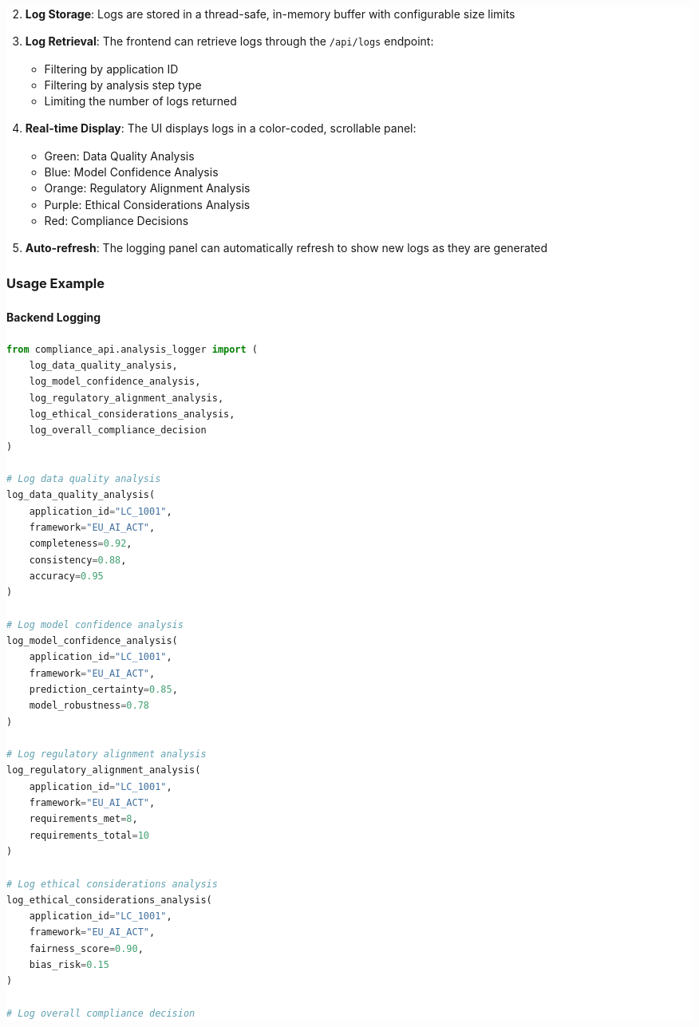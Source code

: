 2. **Log Storage**: Logs are stored in a thread-safe, in-memory buffer with configurable size limits

3. **Log Retrieval**: The frontend can retrieve logs through the `/api/logs` endpoint:
   - Filtering by application ID
   - Filtering by analysis step type
   - Limiting the number of logs returned

4. **Real-time Display**: The UI displays logs in a color-coded, scrollable panel:
   - Green: Data Quality Analysis
   - Blue: Model Confidence Analysis
   - Orange: Regulatory Alignment Analysis
   - Purple: Ethical Considerations Analysis
   - Red: Compliance Decisions

5. **Auto-refresh**: The logging panel can automatically refresh to show new logs as they are generated

### Usage Example

#### Backend Logging

```python
from compliance_api.analysis_logger import (
    log_data_quality_analysis,
    log_model_confidence_analysis,
    log_regulatory_alignment_analysis,
    log_ethical_considerations_analysis,
    log_overall_compliance_decision
)

# Log data quality analysis
log_data_quality_analysis(
    application_id="LC_1001",
    framework="EU_AI_ACT",
    completeness=0.92,
    consistency=0.88,
    accuracy=0.95
)

# Log model confidence analysis
log_model_confidence_analysis(
    application_id="LC_1001",
    framework="EU_AI_ACT",
    prediction_certainty=0.85,
    model_robustness=0.78
)

# Log regulatory alignment analysis
log_regulatory_alignment_analysis(
    application_id="LC_1001",
    framework="EU_AI_ACT",
    requirements_met=8,
    requirements_total=10
)

# Log ethical considerations analysis
log_ethical_considerations_analysis(
    application_id="LC_1001",
    framework="EU_AI_ACT",
    fairness_score=0.90,
    bias_risk=0.15
)

# Log overall compliance decision
```